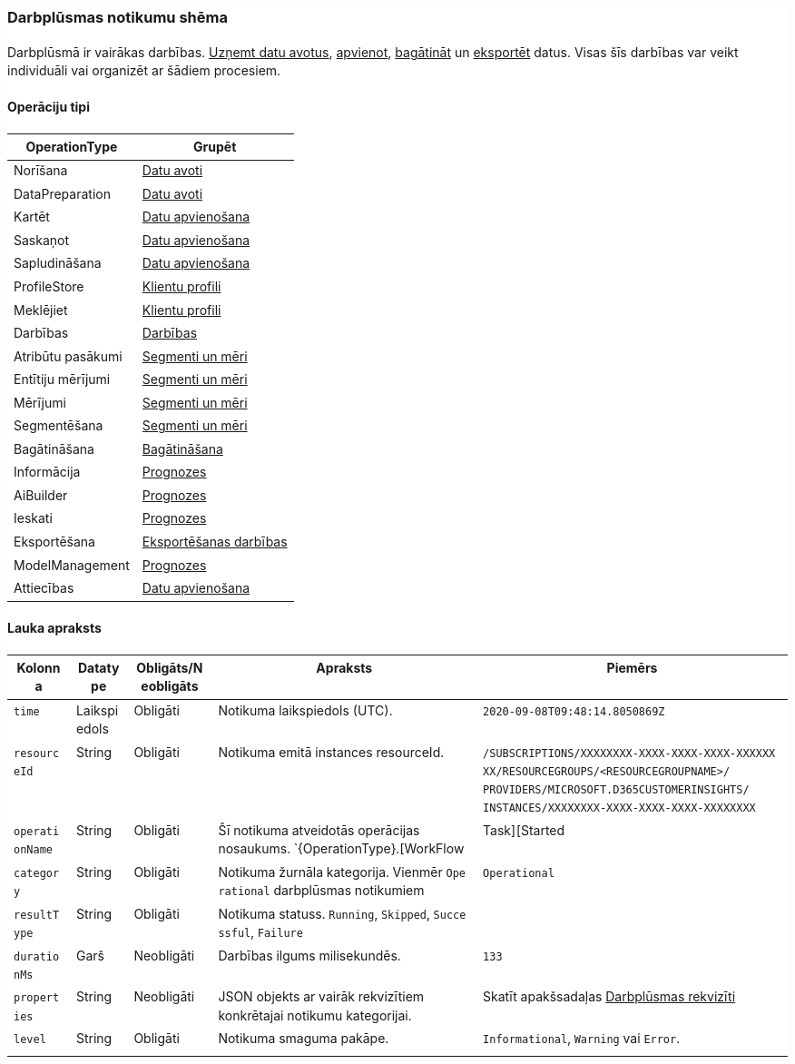 ### <a name="workflow-event-schema"></a>Darbplūsmas notikumu shēma

Darbplūsmā ir vairākas darbības. [Uzņemt datu avotus](data-sources.md), [apvienot](data-unification.md), [bagātināt](enrichment-hub.md) un [eksportēt](export-destinations.md) datus. Visas šīs darbības var veikt individuāli vai organizēt ar šādiem procesiem. 

#### <a name="operation-types"></a>Operāciju tipi

| OperationType     | Grupēt                                     |
| ----------------- | ----------------------------------------- |
| Norīšana         | [Datu avoti](data-sources.md)           |
| DataPreparation   | [Datu avoti](data-sources.md)           |
| Kartēt               | [Datu apvienošana](data-unification.md)   |
| Saskaņot             | [Datu apvienošana](data-unification.md)   |
| Sapludināšana             | [Datu apvienošana](data-unification.md)   |
| ProfileStore      | [Klientu profili](customer-profiles.md) |
| Meklējiet            | [Klientu profili](customer-profiles.md) |
| Darbības          | [Darbības](activities.md)                  |
| Atribūtu pasākumi | [Segmenti un mēri](segments.md)      |
| Entītiju mērījumi    | [Segmenti un mēri](segments.md)      |
| Mērījumi          | [Segmenti un mēri](segments.md)      |
| Segmentēšana      | [Segmenti un mēri](segments.md)      |
| Bagātināšana        | [Bagātināšana](enrichment-hub.md)                                          |
| Informācija      | [Prognozes](predictions-overview.md)                                          |
| AiBuilder         | [Prognozes](predictions-overview.md)                                          |
| Ieskati          | [Prognozes](predictions-overview.md)                                          |
| Eksportēšana            | [Eksportēšanas darbības](export-destinations.md)                                          |
| ModelManagement   | [Prognozes](custom-models.md)                                           |
| Attiecības      | [Datu apvienošana](relationships.md)                                           |

#### <a name="field-description"></a>Lauka apraksts

| Kolonna           | Datatype  | Obligāts/Neobligāts | Apraksts                                                                                                                                                   | Piemērs                                                                                                                                                                  |
| --------------- | --------- | ----------------- | ------------------------------------------------------------------------------------------------------------------------------------------------------------- | ------------------------------------------------------------------------------------------------------------------------------------------------------------------------ |
| `time`          | Laikspiedols | Obligāti          | Notikuma laikspiedols (UTC).                                                                                                                                 | `2020-09-08T09:48:14.8050869Z`                                                                                                                                           |
| `resourceId`    | String    | Obligāti          | Notikuma emitā instances resourceId.                                                                                                            | `/SUBSCRIPTIONS/XXXXXXXX-XXXX-XXXX-XXXX-XXXXXXXX/RESOURCEGROUPS/<RESOURCEGROUPNAME>/`<br>`PROVIDERS/MICROSOFT.D365CUSTOMERINSIGHTS/`<br>`INSTANCES/XXXXXXXX-XXXX-XXXX-XXXX-XXXXXXXX` |
| `operationName` | String    | Obligāti          | Šī notikuma atveidotās operācijas nosaukums. `{OperationType}.[WorkFlow|Task][Started|Completed]`. Atsauci skatiet [operāciju](#operation-types) tipi. | `Segmentation.WorkflowStarted`,<br> `Segmentation.TaskStarted`, <br> `Segmentation.TaskCompleted`, <br> `Segmentation.WorkflowCompleted`                                 |
| `category`      | String    | Obligāti          | Notikuma žurnāla kategorija. Vienmēr `Operational` darbplūsmas notikumiem                                                                                           | `Operational`                                                                                                                                                            | 
| `resultType`    | String    | Obligāti          | Notikuma statuss. `Running`, `Skipped`, `Successful`, `Failure`                                                                                            |                                                                                                                                                                          |
| `durationMs`    | Garš      | Neobligāti          | Darbības ilgums milisekundēs.                                                                                                                    | `133`                                                                                                                                                                    |
| `properties`    | String    | Neobligāti          | JSON objekts ar vairāk rekvizītiem konkrētajai notikumu kategorijai.                                                                                        | Skatīt apakšsadaļas [Darbplūsmas rekvizīti](#workflow-properties-schema)                                                                                                       |
| `level`         | String    | Obligāti          | Notikuma smaguma pakāpe.                                                                                                                                  | `Informational`, `Warning` vai `Error`.                                                                                                                                   |
|                 |
